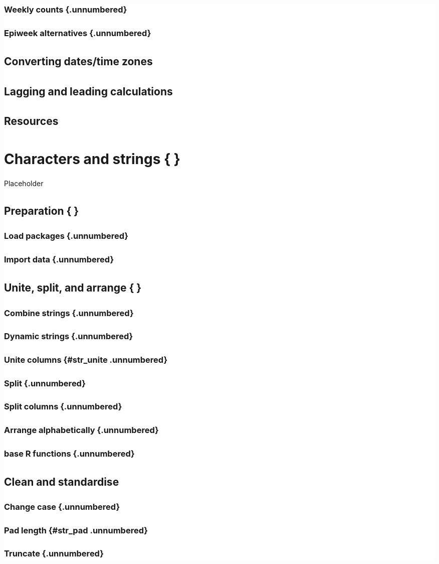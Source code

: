### Weekly counts {.unnumbered}  
### Epiweek alternatives {.unnumbered}  
## Converting dates/time zones
## Lagging and leading calculations  
## Resources  




# Characters and strings { }  

Placeholder


## Preparation { }
### Load packages {.unnumbered}  
### Import data  {.unnumbered}  
## Unite, split, and arrange { }
### Combine strings {.unnumbered}
### Dynamic strings {.unnumbered}
### Unite columns  {#str_unite .unnumbered}
### Split {.unnumbered}  
### Split columns {.unnumbered}  
### Arrange alphabetically {.unnumbered} 
### base R functions {.unnumbered}
## Clean and standardise  
### Change case {.unnumbered}
### Pad length  {#str_pad .unnumbered}
### Truncate {.unnumbered} 
